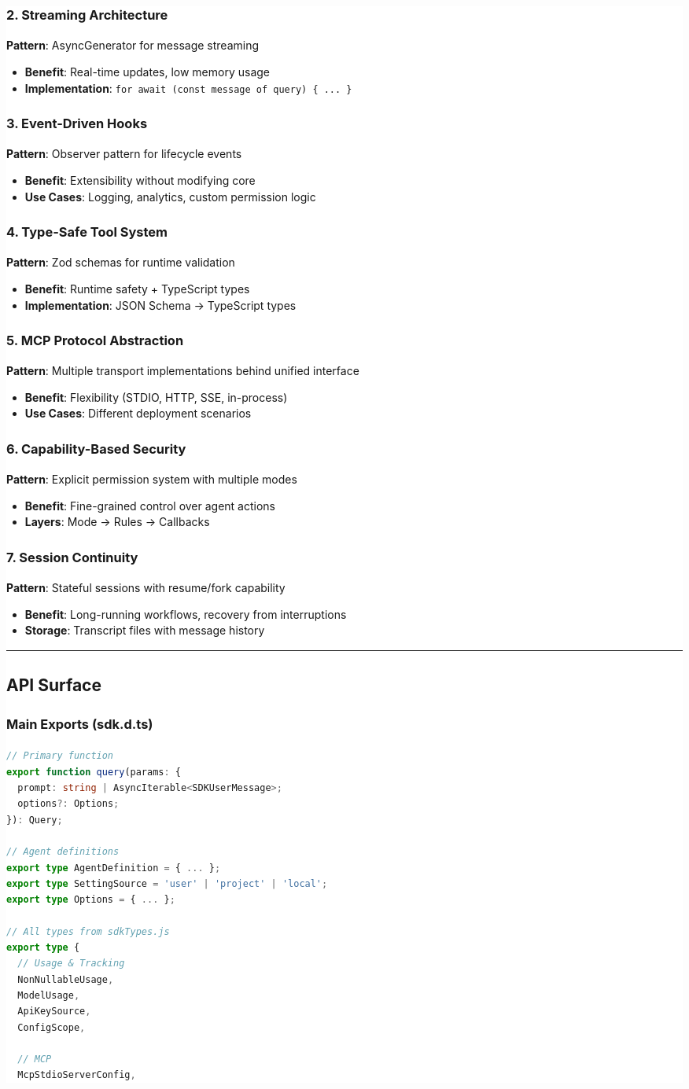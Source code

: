 ### 2. Streaming Architecture

**Pattern**: AsyncGenerator for message streaming
- **Benefit**: Real-time updates, low memory usage
- **Implementation**: `for await (const message of query) { ... }`

### 3. Event-Driven Hooks

**Pattern**: Observer pattern for lifecycle events
- **Benefit**: Extensibility without modifying core
- **Use Cases**: Logging, analytics, custom permission logic

### 4. Type-Safe Tool System

**Pattern**: Zod schemas for runtime validation
- **Benefit**: Runtime safety + TypeScript types
- **Implementation**: JSON Schema → TypeScript types

### 5. MCP Protocol Abstraction

**Pattern**: Multiple transport implementations behind unified interface
- **Benefit**: Flexibility (STDIO, HTTP, SSE, in-process)
- **Use Cases**: Different deployment scenarios

### 6. Capability-Based Security

**Pattern**: Explicit permission system with multiple modes
- **Benefit**: Fine-grained control over agent actions
- **Layers**: Mode → Rules → Callbacks

### 7. Session Continuity

**Pattern**: Stateful sessions with resume/fork capability
- **Benefit**: Long-running workflows, recovery from interruptions
- **Storage**: Transcript files with message history

---

## API Surface

### Main Exports (sdk.d.ts)

```typescript
// Primary function
export function query(params: {
  prompt: string | AsyncIterable<SDKUserMessage>;
  options?: Options;
}): Query;

// Agent definitions
export type AgentDefinition = { ... };
export type SettingSource = 'user' | 'project' | 'local';
export type Options = { ... };

// All types from sdkTypes.js
export type {
  // Usage & Tracking
  NonNullableUsage,
  ModelUsage,
  ApiKeySource,
  ConfigScope,
  
  // MCP
  McpStdioServerConfig,
```